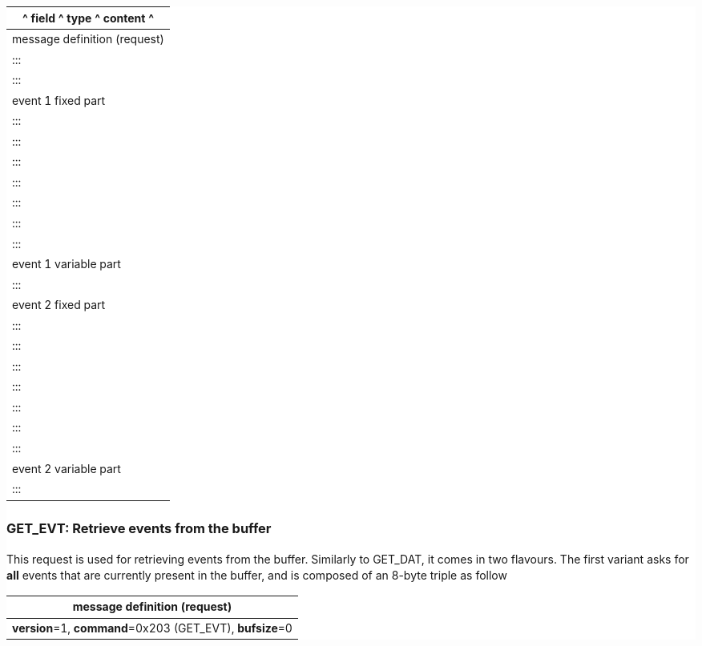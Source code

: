  | ^ field           ^ type     ^ content    ^                                 
 | -------------------------------------------                                 
 | message definition (request) | **version**     | uint16   | 1          |
 | :::                              | **command**     | uint16   | 0x103      |
 | :::                              | **bufsize**     | uint32   | 85         |
 | event 1 fixed part             | **type_type**   | uint32   | 0          |
 | :::                              | **type_numel**  | uint32   | 6          |
 | :::                              | **value_type**  | uint32   | 0          |
 | :::                              | **value_numel** | uint32   | 4          |
 | :::                              | **sample**      | int32    | 10         |
 | :::                              | **offset**      | int32    | 0          |
 | :::                              | **duration**    | int32    | 0          |
 | :::                              | **bufsize**     | uint32   | 10         |
 | event 1 variable part          | *type*        | char[6] | Button      |
 | :::                              | *value*       | char[4] | Left        |
 | event 2 fixed part             | **type_type**   | uint32   | 0          |
 | :::                              | **type_numel**  | uint32   | 6          |
 | :::                              | **value_type**  | uint32   | 0          |
 | :::                              | **value_numel** | uint32   | 4          |
 | :::                              | **sample**      | int32    | 12         |
 | :::                              | **offset**      | int32    | 0          |
 | :::                              | **duration**    | int32    | 0          |
 | :::                              | **bufsize**     | uint32   | 11         |
 | event 2 variable part          | *type*        | char[6] | Button      |
 | :::                              | *value*       | char[5] | Right       |

### GET_EVT: Retrieve events from the buffer

This request is used for retrieving events from the buffer. Similarly to GET_DAT, it comes in two flavours.
The first variant asks for **all** events that are currently present in the buffer, and is composed
of an 8-byte triple as follow

 | message definition (request)                              |
 | ----------------------------                              |
 | **version**=1, **command**=0x203 (GET_EVT), **bufsize**=0 |
